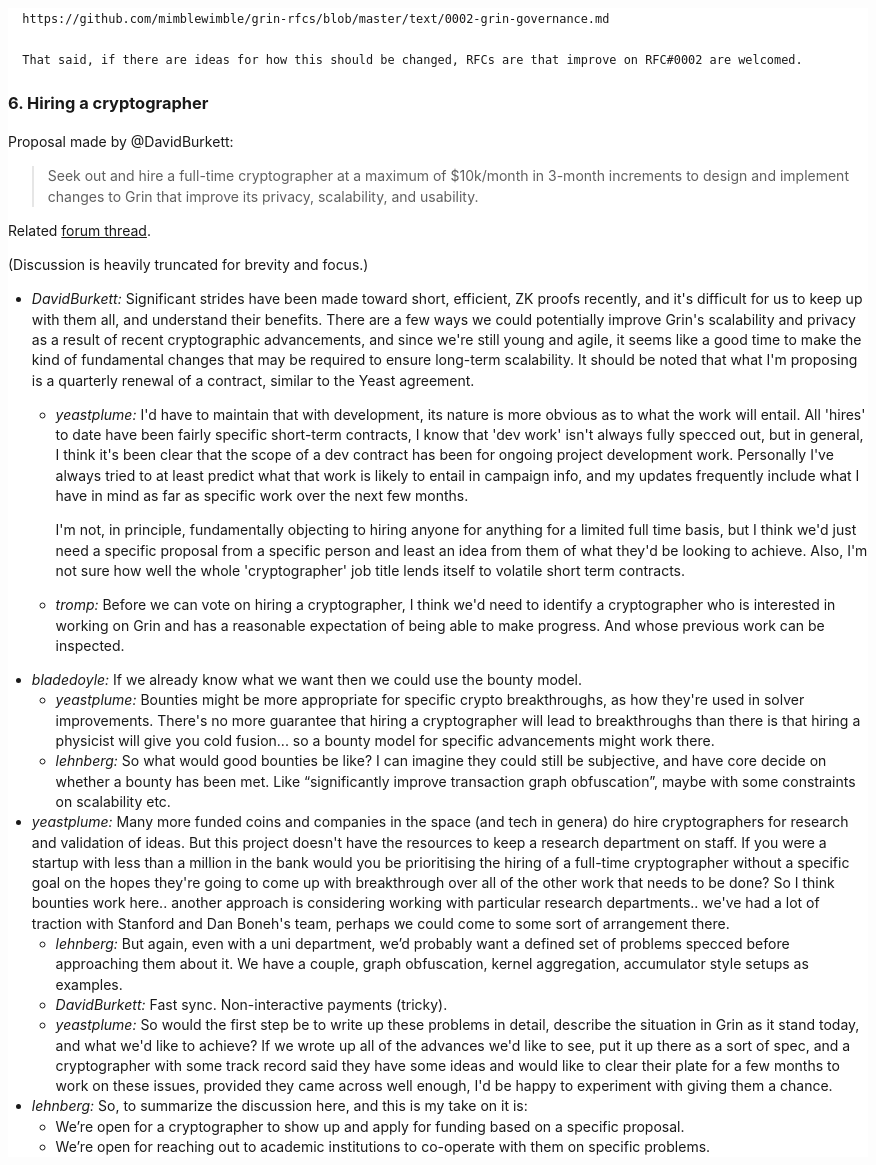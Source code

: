       https://github.com/mimblewimble/grin-rfcs/blob/master/text/0002-grin-governance.md

      That said, if there are ideas for how this should be changed, RFCs are that improve on RFC#0002 are welcomed.

### 6. Hiring a cryptographer

Proposal made by @DavidBurkett:
> Seek out and hire a full-time cryptographer at a maximum of $10k/month in 3-month increments to design and implement changes to Grin that improve its privacy, scalability, and usability.

Related [forum thread](https://www.grin-forum.org/t/request-for-funding-jrandomcryptographer/6056/). 

(Discussion is heavily truncated for brevity and focus.)

* _DavidBurkett:_ Significant strides have been made toward short, efficient, ZK proofs recently, and it's difficult for us to keep up with them all, and understand their benefits. There are a few ways we could potentially improve Grin's scalability and privacy as a result of recent cryptographic advancements, and since we're still young and agile, it seems like a good time to make the kind of fundamental changes that may be required to ensure long-term scalability. It should be noted that what I'm proposing is a quarterly renewal of a contract, similar to the Yeast agreement.
   * _yeastplume:_ I'd have to maintain that with development, its nature is more obvious as to what the work will entail. All 'hires' to date have been fairly specific short-term contracts, I know that 'dev work' isn't always fully specced out, but in general, I think it's been clear that the scope of a dev contract has been for ongoing project development work. Personally I've always tried to at least predict what that work is likely to entail in campaign info, and my updates frequently include what I have in mind as far as specific work over the next few months.

      I'm not, in principle, fundamentally objecting to hiring anyone for anything for a limited full time basis, but I think we'd just need a specific proposal from a specific person and least an idea from them of what they'd be looking to achieve. Also, I'm not sure how well the whole 'cryptographer' job title lends itself to volatile short term contracts.  
   * _tromp:_ Before we can vote on hiring a cryptographer, I think we'd need to identify a cryptographer who is interested in working on Grin and has a reasonable expectation of being able to make progress. And whose previous work can be inspected.
* _bladedoyle:_ If we already know what we want then we could use the bounty model.
   * _yeastplume:_ Bounties might be more appropriate for specific crypto breakthroughs, as how they're used in solver improvements. There's no more guarantee that hiring a cryptographer will lead to breakthroughs than there is that hiring a physicist will give you cold fusion... so a bounty model for specific advancements might work there.
   * _lehnberg:_  So what would good bounties be like? I can imagine they could still be subjective, and have core decide on whether a bounty has been met. Like “significantly improve transaction graph obfuscation”, maybe with some constraints on scalability etc.
 * _yeastplume:_ Many more funded coins and companies in the space (and tech in genera) do hire cryptographers for research and validation of ideas. But this project doesn't have the resources to keep a research department on staff. If you were a startup with less than a million in the bank would you be prioritising the hiring of a full-time cryptographer without a specific goal on the hopes they're going to come up with breakthrough over all of the other work that needs to be done? So I think bounties work here.. another approach is considering working with particular research departments.. we've had a lot of traction with Stanford and Dan Boneh's team, perhaps we could come to some sort of arrangement there.
    * _lehnberg:_ But again, even with a uni department, we’d probably want a defined set of problems specced before approaching them about it. We have a couple, graph obfuscation, kernel aggregation, accumulator style setups as examples.
    * _DavidBurkett:_ Fast sync. Non-interactive payments (tricky).
    * _yeastplume:_ So would the first step be to write up these problems in detail, describe the situation in Grin as it stand today, and what we'd like to achieve? If we wrote up all of the advances we'd like to see, put it up there as a sort of spec, and a cryptographer with some track record said they have some ideas and would like to clear their plate for a few months to work on these issues, provided they came across well enough, I'd be happy to experiment with giving them a chance.
* _lehnberg:_  So, to summarize the discussion here, and this is my take on it is: 
   * We’re open for a cryptographer to show up and apply for funding based on a specific proposal.
   * We’re open for reaching out to academic institutions to co-operate with them on specific problems.